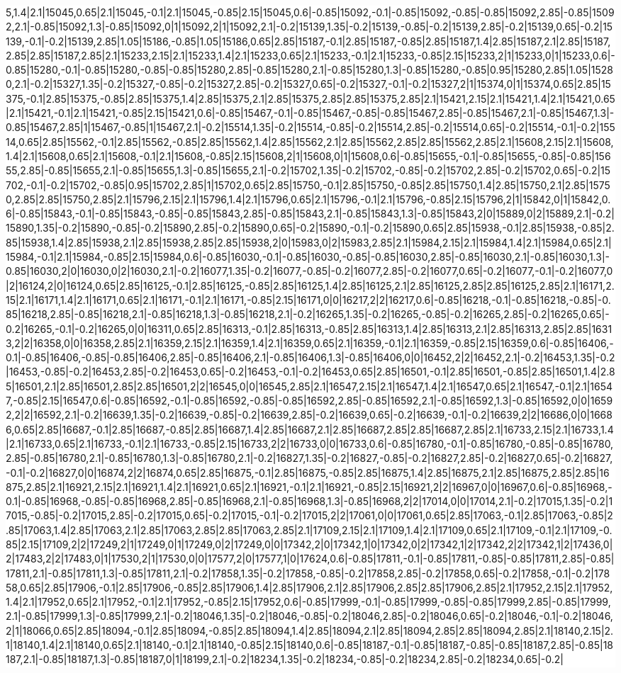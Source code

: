 5,1.4|2.1|15045,0.65|2.1|15045,-0.1|2.1|15045,-0.85|2.15|15045,0.6|-0.85|15092,-0.1|-0.85|15092,-0.85|-0.85|15092,2.85|-0.85|15092,2.1|-0.85|15092,1.3|-0.85|15092,0|1|15092,2|1|15092,2.1|-0.2|15139,1.35|-0.2|15139,-0.85|-0.2|15139,2.85|-0.2|15139,0.65|-0.2|15139,-0.1|-0.2|15139,2.85|1.05|15186,-0.85|1.05|15186,0.65|2.85|15187,-0.1|2.85|15187,-0.85|2.85|15187,1.4|2.85|15187,2.1|2.85|15187,2.85|2.85|15187,2.85|2.1|15233,2.15|2.1|15233,1.4|2.1|15233,0.65|2.1|15233,-0.1|2.1|15233,-0.85|2.15|15233,2|1|15233,0|1|15233,0.6|-0.85|15280,-0.1|-0.85|15280,-0.85|-0.85|15280,2.85|-0.85|15280,2.1|-0.85|15280,1.3|-0.85|15280,-0.85|0.95|15280,2.85|1.05|15280,2.1|-0.2|15327,1.35|-0.2|15327,-0.85|-0.2|15327,2.85|-0.2|15327,0.65|-0.2|15327,-0.1|-0.2|15327,2|1|15374,0|1|15374,0.65|2.85|15375,-0.1|2.85|15375,-0.85|2.85|15375,1.4|2.85|15375,2.1|2.85|15375,2.85|2.85|15375,2.85|2.1|15421,2.15|2.1|15421,1.4|2.1|15421,0.65|2.1|15421,-0.1|2.1|15421,-0.85|2.15|15421,0.6|-0.85|15467,-0.1|-0.85|15467,-0.85|-0.85|15467,2.85|-0.85|15467,2.1|-0.85|15467,1.3|-0.85|15467,2.85|1|15467,-0.85|1|15467,2.1|-0.2|15514,1.35|-0.2|15514,-0.85|-0.2|15514,2.85|-0.2|15514,0.65|-0.2|15514,-0.1|-0.2|15514,0.65|2.85|15562,-0.1|2.85|15562,-0.85|2.85|15562,1.4|2.85|15562,2.1|2.85|15562,2.85|2.85|15562,2.85|2.1|15608,2.15|2.1|15608,1.4|2.1|15608,0.65|2.1|15608,-0.1|2.1|15608,-0.85|2.15|15608,2|1|15608,0|1|15608,0.6|-0.85|15655,-0.1|-0.85|15655,-0.85|-0.85|15655,2.85|-0.85|15655,2.1|-0.85|15655,1.3|-0.85|15655,2.1|-0.2|15702,1.35|-0.2|15702,-0.85|-0.2|15702,2.85|-0.2|15702,0.65|-0.2|15702,-0.1|-0.2|15702,-0.85|0.95|15702,2.85|1|15702,0.65|2.85|15750,-0.1|2.85|15750,-0.85|2.85|15750,1.4|2.85|15750,2.1|2.85|15750,2.85|2.85|15750,2.85|2.1|15796,2.15|2.1|15796,1.4|2.1|15796,0.65|2.1|15796,-0.1|2.1|15796,-0.85|2.15|15796,2|1|15842,0|1|15842,0.6|-0.85|15843,-0.1|-0.85|15843,-0.85|-0.85|15843,2.85|-0.85|15843,2.1|-0.85|15843,1.3|-0.85|15843,2|0|15889,0|2|15889,2.1|-0.2|15890,1.35|-0.2|15890,-0.85|-0.2|15890,2.85|-0.2|15890,0.65|-0.2|15890,-0.1|-0.2|15890,0.65|2.85|15938,-0.1|2.85|15938,-0.85|2.85|15938,1.4|2.85|15938,2.1|2.85|15938,2.85|2.85|15938,2|0|15983,0|2|15983,2.85|2.1|15984,2.15|2.1|15984,1.4|2.1|15984,0.65|2.1|15984,-0.1|2.1|15984,-0.85|2.15|15984,0.6|-0.85|16030,-0.1|-0.85|16030,-0.85|-0.85|16030,2.85|-0.85|16030,2.1|-0.85|16030,1.3|-0.85|16030,2|0|16030,0|2|16030,2.1|-0.2|16077,1.35|-0.2|16077,-0.85|-0.2|16077,2.85|-0.2|16077,0.65|-0.2|16077,-0.1|-0.2|16077,0|2|16124,2|0|16124,0.65|2.85|16125,-0.1|2.85|16125,-0.85|2.85|16125,1.4|2.85|16125,2.1|2.85|16125,2.85|2.85|16125,2.85|2.1|16171,2.15|2.1|16171,1.4|2.1|16171,0.65|2.1|16171,-0.1|2.1|16171,-0.85|2.15|16171,0|0|16217,2|2|16217,0.6|-0.85|16218,-0.1|-0.85|16218,-0.85|-0.85|16218,2.85|-0.85|16218,2.1|-0.85|16218,1.3|-0.85|16218,2.1|-0.2|16265,1.35|-0.2|16265,-0.85|-0.2|16265,2.85|-0.2|16265,0.65|-0.2|16265,-0.1|-0.2|16265,0|0|16311,0.65|2.85|16313,-0.1|2.85|16313,-0.85|2.85|16313,1.4|2.85|16313,2.1|2.85|16313,2.85|2.85|16313,2|2|16358,0|0|16358,2.85|2.1|16359,2.15|2.1|16359,1.4|2.1|16359,0.65|2.1|16359,-0.1|2.1|16359,-0.85|2.15|16359,0.6|-0.85|16406,-0.1|-0.85|16406,-0.85|-0.85|16406,2.85|-0.85|16406,2.1|-0.85|16406,1.3|-0.85|16406,0|0|16452,2|2|16452,2.1|-0.2|16453,1.35|-0.2|16453,-0.85|-0.2|16453,2.85|-0.2|16453,0.65|-0.2|16453,-0.1|-0.2|16453,0.65|2.85|16501,-0.1|2.85|16501,-0.85|2.85|16501,1.4|2.85|16501,2.1|2.85|16501,2.85|2.85|16501,2|2|16545,0|0|16545,2.85|2.1|16547,2.15|2.1|16547,1.4|2.1|16547,0.65|2.1|16547,-0.1|2.1|16547,-0.85|2.15|16547,0.6|-0.85|16592,-0.1|-0.85|16592,-0.85|-0.85|16592,2.85|-0.85|16592,2.1|-0.85|16592,1.3|-0.85|16592,0|0|16592,2|2|16592,2.1|-0.2|16639,1.35|-0.2|16639,-0.85|-0.2|16639,2.85|-0.2|16639,0.65|-0.2|16639,-0.1|-0.2|16639,2|2|16686,0|0|16686,0.65|2.85|16687,-0.1|2.85|16687,-0.85|2.85|16687,1.4|2.85|16687,2.1|2.85|16687,2.85|2.85|16687,2.85|2.1|16733,2.15|2.1|16733,1.4|2.1|16733,0.65|2.1|16733,-0.1|2.1|16733,-0.85|2.15|16733,2|2|16733,0|0|16733,0.6|-0.85|16780,-0.1|-0.85|16780,-0.85|-0.85|16780,2.85|-0.85|16780,2.1|-0.85|16780,1.3|-0.85|16780,2.1|-0.2|16827,1.35|-0.2|16827,-0.85|-0.2|16827,2.85|-0.2|16827,0.65|-0.2|16827,-0.1|-0.2|16827,0|0|16874,2|2|16874,0.65|2.85|16875,-0.1|2.85|16875,-0.85|2.85|16875,1.4|2.85|16875,2.1|2.85|16875,2.85|2.85|16875,2.85|2.1|16921,2.15|2.1|16921,1.4|2.1|16921,0.65|2.1|16921,-0.1|2.1|16921,-0.85|2.15|16921,2|2|16967,0|0|16967,0.6|-0.85|16968,-0.1|-0.85|16968,-0.85|-0.85|16968,2.85|-0.85|16968,2.1|-0.85|16968,1.3|-0.85|16968,2|2|17014,0|0|17014,2.1|-0.2|17015,1.35|-0.2|17015,-0.85|-0.2|17015,2.85|-0.2|17015,0.65|-0.2|17015,-0.1|-0.2|17015,2|2|17061,0|0|17061,0.65|2.85|17063,-0.1|2.85|17063,-0.85|2.85|17063,1.4|2.85|17063,2.1|2.85|17063,2.85|2.85|17063,2.85|2.1|17109,2.15|2.1|17109,1.4|2.1|17109,0.65|2.1|17109,-0.1|2.1|17109,-0.85|2.15|17109,2|2|17249,2|1|17249,0|1|17249,0|2|17249,0|0|17342,2|0|17342,1|0|17342,0|2|17342,1|2|17342,2|2|17342,1|2|17436,0|2|17483,2|2|17483,0|1|17530,2|1|17530,0|0|17577,2|0|17577,1|0|17624,0.6|-0.85|17811,-0.1|-0.85|17811,-0.85|-0.85|17811,2.85|-0.85|17811,2.1|-0.85|17811,1.3|-0.85|17811,2.1|-0.2|17858,1.35|-0.2|17858,-0.85|-0.2|17858,2.85|-0.2|17858,0.65|-0.2|17858,-0.1|-0.2|17858,0.65|2.85|17906,-0.1|2.85|17906,-0.85|2.85|17906,1.4|2.85|17906,2.1|2.85|17906,2.85|2.85|17906,2.85|2.1|17952,2.15|2.1|17952,1.4|2.1|17952,0.65|2.1|17952,-0.1|2.1|17952,-0.85|2.15|17952,0.6|-0.85|17999,-0.1|-0.85|17999,-0.85|-0.85|17999,2.85|-0.85|17999,2.1|-0.85|17999,1.3|-0.85|17999,2.1|-0.2|18046,1.35|-0.2|18046,-0.85|-0.2|18046,2.85|-0.2|18046,0.65|-0.2|18046,-0.1|-0.2|18046,2|1|18066,0.65|2.85|18094,-0.1|2.85|18094,-0.85|2.85|18094,1.4|2.85|18094,2.1|2.85|18094,2.85|2.85|18094,2.85|2.1|18140,2.15|2.1|18140,1.4|2.1|18140,0.65|2.1|18140,-0.1|2.1|18140,-0.85|2.15|18140,0.6|-0.85|18187,-0.1|-0.85|18187,-0.85|-0.85|18187,2.85|-0.85|18187,2.1|-0.85|18187,1.3|-0.85|18187,0|1|18199,2.1|-0.2|18234,1.35|-0.2|18234,-0.85|-0.2|18234,2.85|-0.2|18234,0.65|-0.2|
